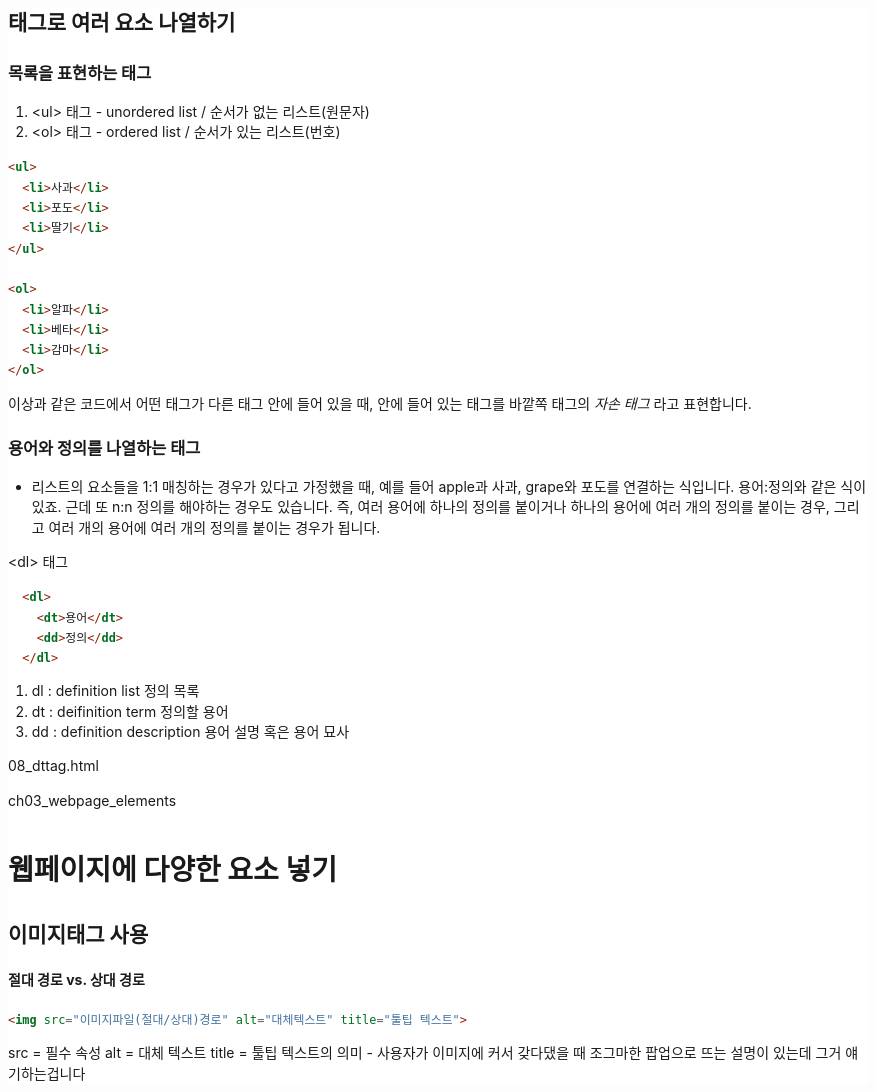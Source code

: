 ## 태그로 여러 요소 나열하기

### 목록을 표현하는 태그
1. &lt;ul&gt; 태그 - unordered list /  순서가 없는 리스트(원문자)
2. &lt;ol&gt; 태그 - ordered list / 순서가 있는 리스트(번호)

```html
<ul>
  <li>사과</li>
  <li>포도</li>
  <li>딸기</li>
</ul>

<ol>
  <li>알파</li>
  <li>베타</li>
  <li>감마</li>
</ol>
```
이상과 같은 코드에서 어떤 태그가 다른 태그 안에 들어 있을 때, 안에 들어 있는 태그를 바깥쪽 태그의 _자손 태그_ 라고 표현합니다. 

### 용어와 정의를 나열하는 태그
- 리스트의 요소들을 1:1 매칭하는 경우가 있다고 가정했을 때, 예를 들어 apple과 사과, grape와 포도를 연결하는 식입니다. 용어:정의와 같은 식이 있죠. 근데 또 n:n 정의를 해야하는 경우도 있습니다. 즉, 여러 용어에 하나의 정의를 붙이거나 하나의 용어에 여러 개의 정의를 붙이는 경우, 그리고 여러 개의 용어에 여러 개의 정의를 붙이는 경우가 됩니다.

&lt;dl&gt; 태그
```html
  <dl>
    <dt>용어</dt>
    <dd>정의</dd>
  </dl>
```
1. dl : definition list 정의 목록
2. dt : deifinition term 정의할 용어
3. dd : definition description 용어 설명 혹은 용어 묘사

08_dttag.html

ch03_webpage_elements

# 웹페이지에 다양한 요소 넣기

## 이미지태그 사용

#### 절대 경로 vs. 상대 경로
```html
<img src="이미지파일(절대/상대)경로" alt="대체텍스트" title="툴팁 텍스트">
```
src = 필수 속성
alt = 대체 텍스트
title = 툴팁 텍스트의 의미 - 사용자가 이미지에 커서 갖다댔을 때 조그마한 팝업으로 뜨는 설명이 있는데 그거 얘기하는겁니다

